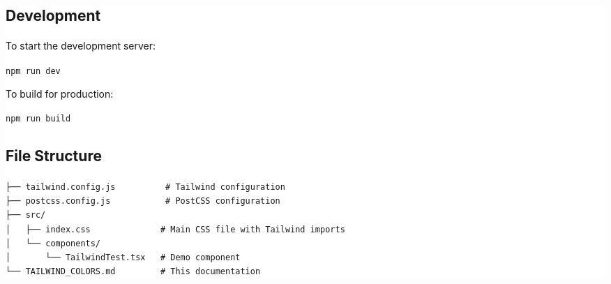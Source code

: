 ## Development

To start the development server:

```bash
npm run dev
```

To build for production:

```bash
npm run build
```

## File Structure

```
├── tailwind.config.js          # Tailwind configuration
├── postcss.config.js           # PostCSS configuration
├── src/
│   ├── index.css              # Main CSS file with Tailwind imports
│   └── components/
│       └── TailwindTest.tsx   # Demo component
└── TAILWIND_COLORS.md         # This documentation
``` 